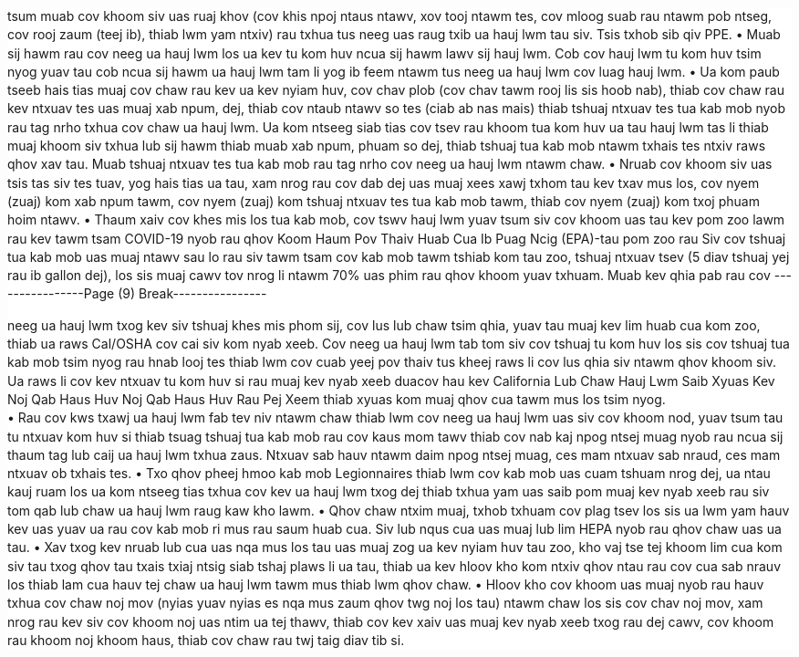 tsum muab cov khoom siv uas ruaj khov (cov khis npoj ntaus ntawv, xov 
tooj ntawm tes, cov mloog suab rau ntawm pob ntseg, cov rooj zaum 
(teej ib), thiab lwm yam ntxiv) rau txhua tus neeg uas raug txib ua hauj 
lwm tau siv.  Tsis txhob sib qiv PPE. 
• Muab sij hawm rau cov neeg ua hauj lwm los ua kev tu kom huv ncua sij 
hawm lawv sij hauj lwm. Cob cov hauj lwm tu kom huv tsim nyog yuav 
tau cob ncua sij hawm ua hauj lwm tam li yog ib feem ntawm tus neeg 
ua hauj lwm cov luag hauj lwm. 
• Ua kom paub tseeb hais tias muaj cov chaw rau kev ua kev nyiam huv, 
cov chav plob (cov chav tawm rooj lis sis hoob nab), thiab cov chaw 
rau kev ntxuav tes uas muaj xab npum, dej, thiab cov ntaub ntawv so tes 
(ciab ab nas mais) thiab tshuaj ntxuav tes tua kab mob nyob rau tag 
nrho txhua cov chaw ua hauj lwm. Ua kom ntseeg siab tias cov tsev rau 
khoom tua kom huv ua tau hauj lwm tas li thiab muaj khoom siv txhua 
lub sij hawm thiab muab xab npum, phuam so dej, thiab tshuaj tua kab 
mob ntawm txhais tes ntxiv raws qhov xav tau. Muab tshuaj ntxuav tes 
tua kab mob rau tag nrho cov neeg ua hauj lwm ntawm chaw. 
• Nruab cov khoom siv uas tsis tas siv tes tuav, yog hais tias ua tau, xam 
nrog rau cov dab dej uas muaj xees xawj txhom tau kev txav mus los, 
cov nyem (zuaj) kom xab npum tawm, cov nyem (zuaj) kom tshuaj 
ntxuav tes tua kab mob tawm, thiab cov nyem (zuaj) kom txoj phuam 
hoim ntawv. 
• Thaum xaiv cov khes mis los tua kab mob, cov tswv hauj lwm yuav tsum 
siv cov khoom uas tau kev pom zoo lawm rau kev tawm tsam COVID-19 
nyob rau qhov Koom Haum Pov Thaiv Huab Cua Ib Puag Ncig (EPA)-tau 
pom zoo rau  Siv cov tshuaj tua kab mob uas muaj ntawv sau lo rau siv 
tawm tsam cov kab mob tawm tshiab kom tau zoo, tshuaj ntxuav tsev (5 
diav tshuaj yej rau ib gallon dej), los sis muaj cawv tov nrog li ntawm 70% 
uas phim rau qhov khoom yuav txhuam. Muab kev qhia pab rau cov 
----------------Page (9) Break----------------
 
neeg ua hauj lwm txog kev siv tshuaj khes mis phom sij, cov lus lub chaw 
tsim qhia, yuav tau muaj kev lim huab cua kom zoo, thiab ua raws 
Cal/OSHA cov cai siv kom nyab xeeb. Cov neeg ua hauj lwm tab tom siv 
cov tshuaj tu kom huv los sis cov tshuaj tua kab mob tsim nyog rau hnab 
looj tes thiab lwm cov cuab yeej pov thaiv tus kheej raws li cov lus qhia 
siv ntawm qhov khoom siv. Ua raws li cov kev ntxuav tu kom huv si rau 
muaj kev nyab xeeb duacov hau kev California Lub Chaw Hauj Lwm 
Saib Xyuas Kev Noj Qab Haus Huv Noj Qab Haus Huv Rau Pej Xeem thiab 
xyuas kom muaj qhov cua tawm mus los tsim nyog.  
• Rau cov kws txawj ua hauj lwm fab tev niv ntawm chaw thiab lwm cov 
neeg ua hauj lwm uas siv cov khoom nod, yuav tsum tau tu ntxuav kom 
huv si thiab tsuag tshuaj tua kab mob rau cov kaus mom tawv thiab cov 
nab kaj npog ntsej muag nyob rau ncua sij thaum tag lub caij ua hauj 
lwm txhua zaus.  Ntxuav sab hauv ntawm daim npog ntsej muag, ces 
mam ntxuav sab nraud, ces mam ntxuav ob txhais tes. 
• Txo qhov pheej hmoo kab mob Legionnaires thiab lwm cov kab mob uas 
cuam tshuam nrog dej, ua ntau kauj ruam los ua kom ntseeg tias txhua 
cov kev ua hauj lwm txog dej thiab txhua yam uas saib pom muaj kev 
nyab xeeb rau siv tom qab lub chaw ua hauj lwm raug kaw kho lawm. 
• Qhov chaw ntxim muaj, txhob txhuam cov plag tsev los sis ua lwm yam 
hauv kev uas yuav ua rau cov kab mob ri mus rau saum huab cua. Siv 
lub nqus cua uas muaj lub lim HEPA nyob rau qhov chaw uas ua tau. 
• Xav txog kev nruab lub cua uas nqa mus los tau uas muaj zog ua kev 
nyiam huv tau zoo, kho vaj tse tej khoom lim cua kom siv tau txog qhov 
tau txais txiaj ntsig siab tshaj plaws li ua tau, thiab ua kev hloov kho kom 
ntxiv qhov ntau rau cov cua sab nrauv los thiab lam cua hauv tej chaw 
ua hauj lwm tawm mus thiab lwm qhov chaw. 
• Hloov kho cov khoom uas muaj nyob rau hauv txhua cov chaw noj mov 
(nyias yuav nyias es nqa mus zaum qhov twg noj los tau) ntawm chaw 
los sis cov chav noj mov, xam nrog rau kev siv cov khoom noj uas ntim ua 
tej thawv, thiab cov kev xaiv uas muaj kev nyab xeeb txog rau dej cawv, 
cov khoom rau khoom noj khoom haus, thiab cov chaw rau twj taig diav 
tib si. 